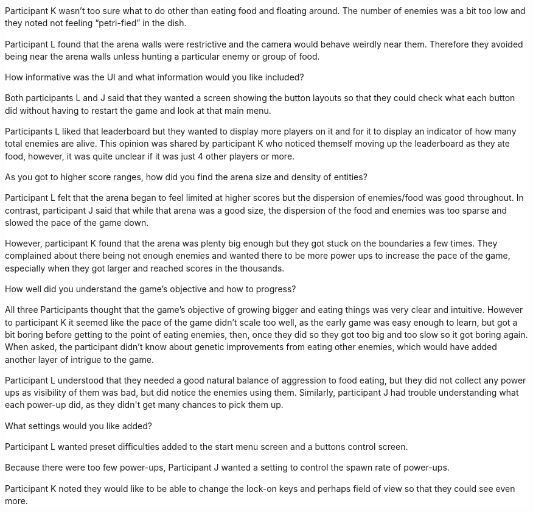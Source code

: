 Participant K wasn’t too sure what to do other than eating food and floating around. The number of enemies was a bit too low and they noted not feeling “petri-fied” in the dish.

Participant L found that the arena walls were restrictive and the camera would behave weirdly near them. Therefore they avoided being near the arena walls unless hunting a particular enemy or group of food.

How informative was the UI and what information would you like included?

  

Both participants L and J said that they wanted a screen showing the button layouts so that they could check what each button did without having to restart the game and look at that main menu.

Participants L liked that leaderboard but they wanted to display more players on it and for it to display an indicator of how many total enemies are alive. This opinion was shared by participant K who noticed themself moving up the leaderboard as they ate food, however, it was quite unclear if it was just 4 other players or more.

  
  

As you got to higher score ranges, how did you find the arena size and density of entities?

Participant L felt that the arena began to feel limited at higher scores but the dispersion of enemies/food was good throughout. In contrast, participant J said that while that arena was a good size, the dispersion of the food and enemies was too sparse and slowed the pace of the game down.

However, participant K found that the arena was plenty big enough but they got stuck on the boundaries a few times. They complained about there being not enough enemies and wanted there to be more power ups to increase the pace of the game, especially when they got larger and reached scores in the thousands.

  

How well did you understand the game’s objective and how to progress?

All three Participants thought that the game’s objective of growing bigger and eating things was very clear and intuitive. However to participant K it seemed like the pace of the game didn’t scale too well, as the early game was easy enough to learn, but got a bit boring before getting to the point of eating enemies, then, once they did so they got too big and too slow so it got boring again. When asked, the participant didn’t know about genetic improvements from eating other enemies, which would have added another layer of intrigue to the game.

Participant L understood that they needed a good natural balance of aggression to food eating, but they did not collect any power ups as visibility of them was bad, but did notice the enemies using them. Similarly, participant J had trouble understanding what each power-up did, as they didn't get many chances to pick them up.

  

What settings would you like added?

Participant L wanted preset difficulties added to the start menu screen and a buttons control screen.

Because there were too few power-ups, Participant J wanted a setting to control the spawn rate of power-ups.

Participant K noted they would like to be able to change the lock-on keys and perhaps field of view so that they could see even more.
